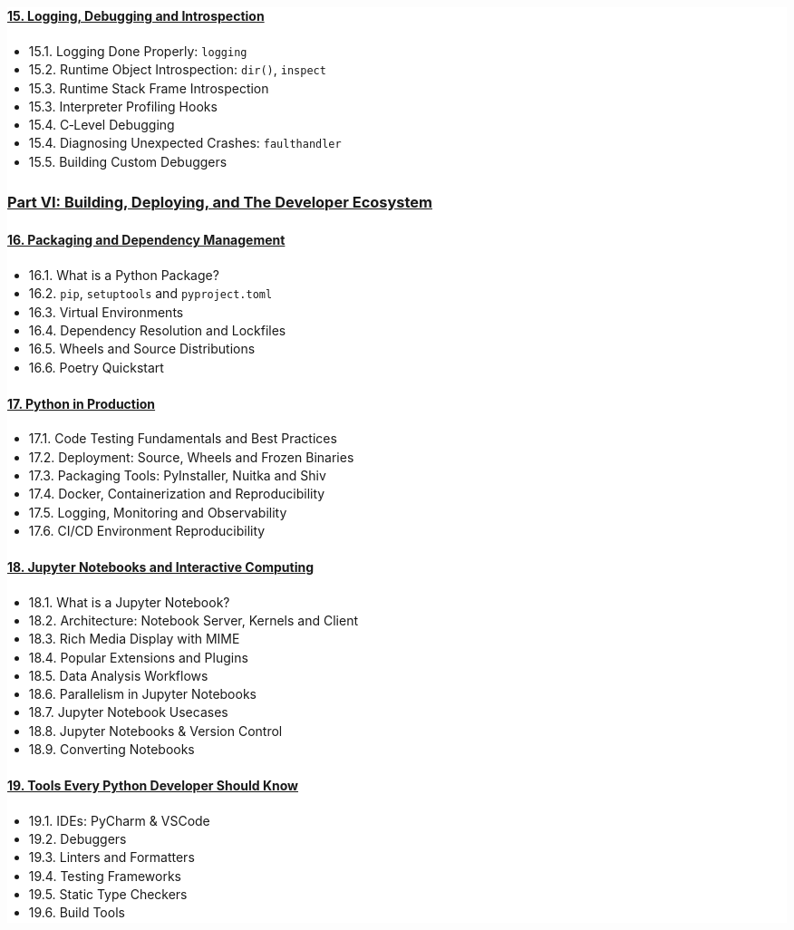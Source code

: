 #### [15. Logging, Debugging and Introspection](./part5.md#15-logging-debugging-and-introspection-1)

- 15.1. Logging Done Properly: `logging`
- 15.2. Runtime Object Introspection: `dir()`, `inspect`
- 15.3. Runtime Stack Frame Introspection
- 15.3. Interpreter Profiling Hooks
- 15.4. C‑Level Debugging
- 15.4. Diagnosing Unexpected Crashes: `faulthandler`
- 15.5. Building Custom Debuggers

### [Part VI: Building, Deploying, and The Developer Ecosystem](./part6.md)

#### [16. Packaging and Dependency Management](./part6.md#16-packaging-and-dependency-management-1)

- 16.1. What is a Python Package?
- 16.2. `pip`, `setuptools` and `pyproject.toml`
- 16.3. Virtual Environments
- 16.4. Dependency Resolution and Lockfiles
- 16.5. Wheels and Source Distributions
- 16.6. Poetry Quickstart

#### [17. Python in Production](./part6.md#17-python-in-production-1)

- 17.1. Code Testing Fundamentals and Best Practices
- 17.2. Deployment: Source, Wheels and Frozen Binaries
- 17.3. Packaging Tools: PyInstaller, Nuitka and Shiv
- 17.4. Docker, Containerization and Reproducibility
- 17.5. Logging, Monitoring and Observability
- 17.6. CI/CD Environment Reproducibility

#### [18. Jupyter Notebooks and Interactive Computing](./part6.md#18-jupyter-notebooks-and-interactive-computing-1)

- 18.1. What is a Jupyter Notebook?
- 18.2. Architecture: Notebook Server, Kernels and Client
- 18.3. Rich Media Display with MIME
- 18.4. Popular Extensions and Plugins
- 18.5. Data Analysis Workflows
- 18.6. Parallelism in Jupyter Notebooks
- 18.7. Jupyter Notebook Usecases
- 18.8. Jupyter Notebooks & Version Control
- 18.9. Converting Notebooks

#### [19. Tools Every Python Developer Should Know](./part6.md#19-tools-every-python-developer-should-know-1)

- 19.1. IDEs: PyCharm & VSCode
- 19.2. Debuggers
- 19.3. Linters and Formatters
- 19.4. Testing Frameworks
- 19.5. Static Type Checkers
- 19.6. Build Tools
